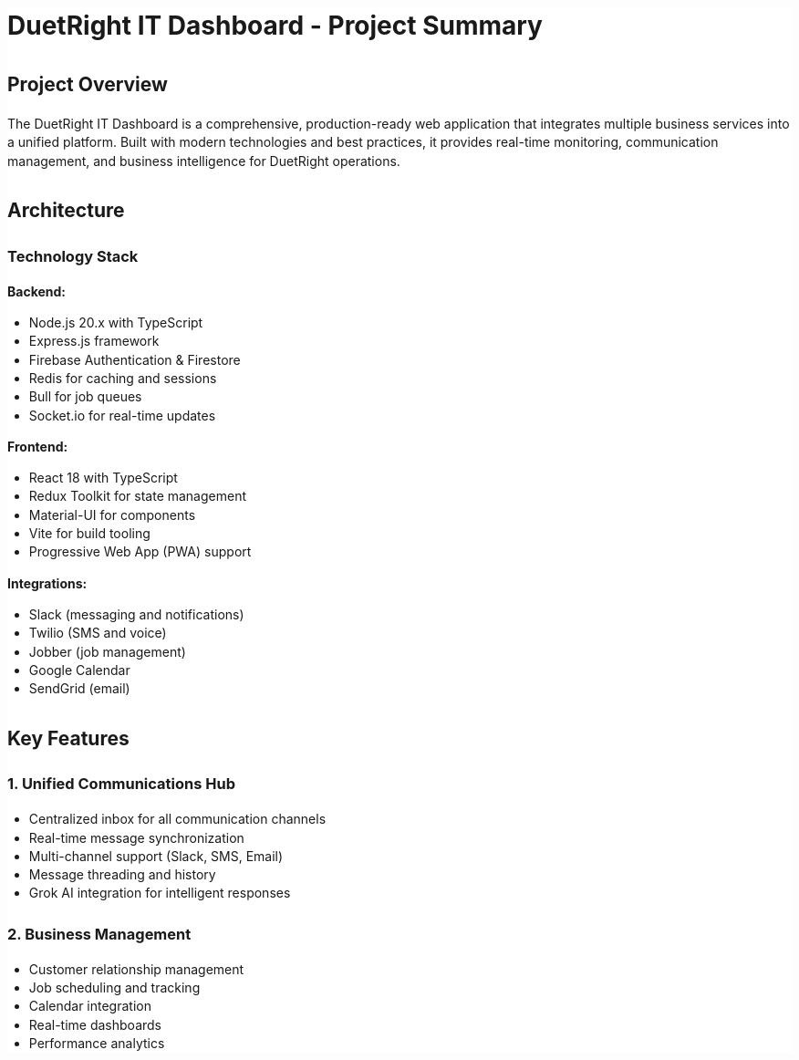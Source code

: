 # DuetRight IT Dashboard - Project Summary

## Project Overview

The DuetRight IT Dashboard is a comprehensive, production-ready web application that integrates multiple business services into a unified platform. Built with modern technologies and best practices, it provides real-time monitoring, communication management, and business intelligence for DuetRight operations.

## Architecture

### Technology Stack

**Backend:**
- Node.js 20.x with TypeScript
- Express.js framework
- Firebase Authentication & Firestore
- Redis for caching and sessions
- Bull for job queues
- Socket.io for real-time updates

**Frontend:**
- React 18 with TypeScript
- Redux Toolkit for state management
- Material-UI for components
- Vite for build tooling
- Progressive Web App (PWA) support

**Integrations:**
- Slack (messaging and notifications)
- Twilio (SMS and voice)
- Jobber (job management)
- Google Calendar
- SendGrid (email)

## Key Features

### 1. Unified Communications Hub
- Centralized inbox for all communication channels
- Real-time message synchronization
- Multi-channel support (Slack, SMS, Email)
- Message threading and history
- Grok AI integration for intelligent responses

### 2. Business Management
- Customer relationship management
- Job scheduling and tracking
- Calendar integration
- Real-time dashboards
- Performance analytics
